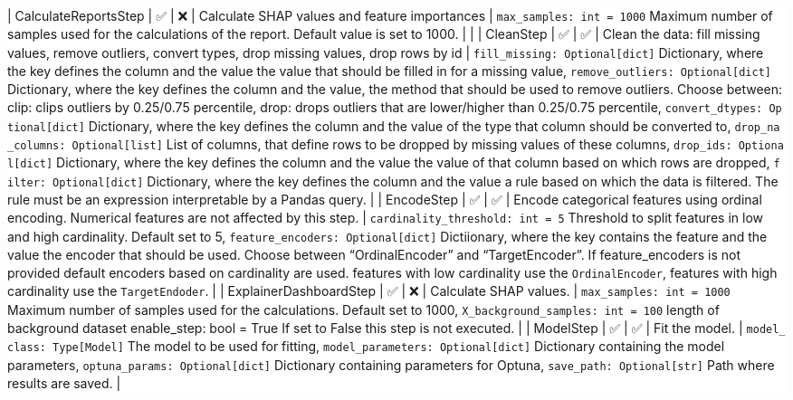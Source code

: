 | CalculateReportsStep   | ✅       | ❌         | Calculate SHAP values and feature importances                                                             | `max_samples: int = 1000` Maximum number of samples used for the calculations of the report. Default value is set to 1000.                                                                                                                                                                                                                                                                                                                                                                                                                                                                                                                                                                                                                                                                                                                                                                                                                                                                                                                               |     |
| CleanStep              | ✅       | ✅         | Clean the data: fill missing values, remove outliers, convert types, drop missing values, drop rows by id | `fill_missing: Optional[dict]` Dictionary, where the key defines the column and the value the value that should be filled in for a missing value, `remove_outliers: Optional[dict]` Dictionary, where the key defines the column and the value, the method that should be used to remove outliers. Choose between: clip: clips outliers by 0.25/0.75 percentile, drop: drops outliers that are lower/higher than 0.25/0.75 percentile, `convert_dtypes: Optional[dict]` Dictionary, where the key defines the column and the value of the type that column should be converted to, `drop_na_columns: Optional[list]` List of columns, that define rows to be dropped by missing values of these columns, `drop_ids: Optional[dict]` Dictionary, where the key defines the column and the value the value of that column based on which rows are dropped, `filter: Optional[dict]` Dictionary, where the key defines the column and the value a rule based on which the data is filtered. The rule must be an expression interpretable by a Pandas query. |
| EncodeStep             | ✅       | ✅         | Encode categorical features using ordinal encoding. Numerical features are not affected by this step.     | `cardinality_threshold: int = 5` Threshold to split features in low and high cardinality. Default set to 5, `feature_encoders: Optional[dict]` Dictiionary, where the key contains the feature and the value the encoder that should be used. Choose between “OrdinalEncoder” and “TargetEncoder”. If feature_encoders is not provided default encoders based on cardinality are used. features with low cardinality use the `OrdinalEncoder`, features with high cardinality use the `TargetEndoder`.                                                                                                                                                                                                                                                                                                                                                                                                                                                                                                                                                   |
| ExplainerDashboardStep | ✅       | ❌         | Calculate SHAP values.                                                                                    | `max_samples: int = 1000` Maximum number of samples used for the calculations. Default set to 1000, `X_background_samples: int = 100` length of background dataset enable_step: bool = True If set to False this step is not executed.                                                                                                                                                                                                                                                                                                                                                                                                                                                                                                                                                                                                                                                                                                                                                                                                                   |
| ModelStep              | ✅       | ✅         | Fit the model.                                                                                            | `model_class: Type[Model]` The model to be used for fitting, `model_parameters: Optional[dict]` Dictionary containing the model parameters, `optuna_params: Optional[dict]` Dictionary containing parameters for Optuna, `save_path: Optional[str]` Path where results are saved.                                                                                                                                                                                                                                                                                                                                                                                                                                                                                                                                                                                                                                                                                                                                                                        |